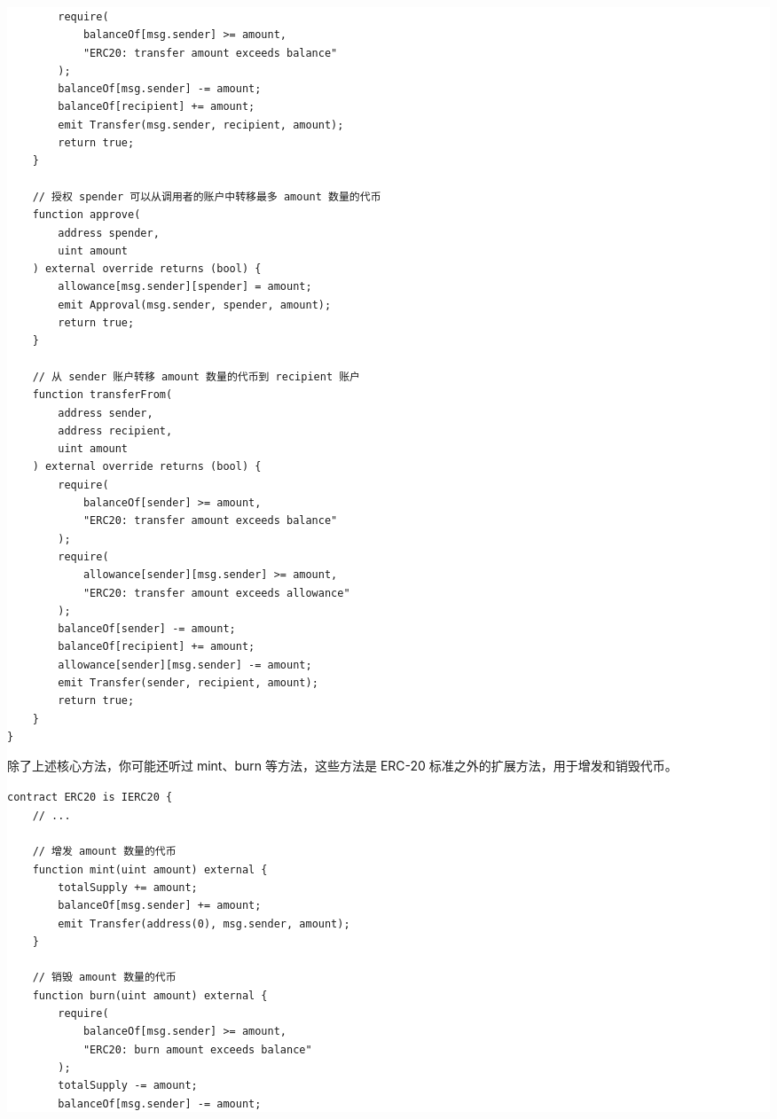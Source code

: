 ```solidity
        require(
            balanceOf[msg.sender] >= amount,
            "ERC20: transfer amount exceeds balance"
        );
        balanceOf[msg.sender] -= amount;
        balanceOf[recipient] += amount;
        emit Transfer(msg.sender, recipient, amount);
        return true;
    }

    // 授权 spender 可以从调用者的账户中转移最多 amount 数量的代币
    function approve(
        address spender,
        uint amount
    ) external override returns (bool) {
        allowance[msg.sender][spender] = amount;
        emit Approval(msg.sender, spender, amount);
        return true;
    }

    // 从 sender 账户转移 amount 数量的代币到 recipient 账户
    function transferFrom(
        address sender,
        address recipient,
        uint amount
    ) external override returns (bool) {
        require(
            balanceOf[sender] >= amount,
            "ERC20: transfer amount exceeds balance"
        );
        require(
            allowance[sender][msg.sender] >= amount,
            "ERC20: transfer amount exceeds allowance"
        );
        balanceOf[sender] -= amount;
        balanceOf[recipient] += amount;
        allowance[sender][msg.sender] -= amount;
        emit Transfer(sender, recipient, amount);
        return true;
    }
}
```

除了上述核心方法，你可能还听过 mint、burn 等方法，这些方法是 ERC-20 标准之外的扩展方法，用于增发和销毁代币。

```solidity
contract ERC20 is IERC20 {
    // ...

    // 增发 amount 数量的代币
    function mint(uint amount) external {
        totalSupply += amount;
        balanceOf[msg.sender] += amount;
        emit Transfer(address(0), msg.sender, amount);
    }

    // 销毁 amount 数量的代币
    function burn(uint amount) external {
        require(
            balanceOf[msg.sender] >= amount,
            "ERC20: burn amount exceeds balance"
        );
        totalSupply -= amount;
        balanceOf[msg.sender] -= amount;
```